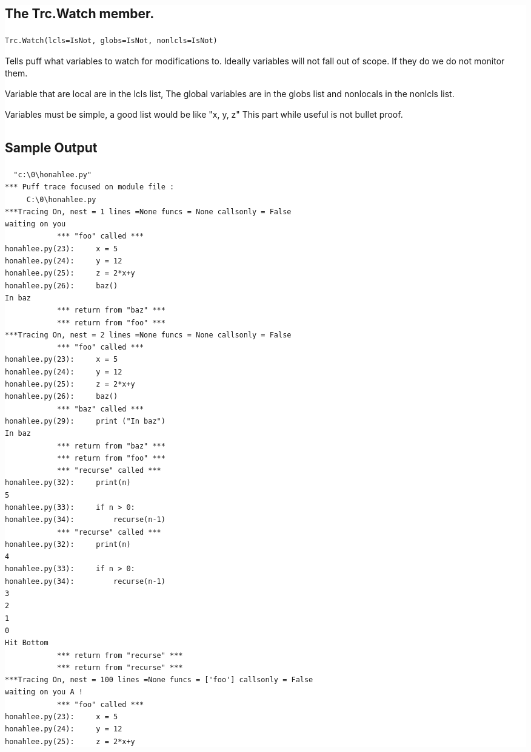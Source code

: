 ## The Trc.Watch member.
```
Trc.Watch(lcls=IsNot, globs=IsNot, nonlcls=IsNot)
```
Tells puff what variables to watch for modifications to.
Ideally variables will not fall out of scope. If they do we
do not monitor them.  

Variable that are local are in the lcls list, The global variables are in the
globs list and nonlocals in the nonlcls list.  

Variables must be simple, a good list would be like "x, y, z"
This part while useful is not bullet proof.  

## Sample Output
```
  "c:\0\honahlee.py"
*** Puff trace focused on module file :
	 C:\0\honahlee.py
***Tracing On, nest = 1 lines =None funcs = None callsonly = False
waiting on you
			*** "foo" called ***
honahlee.py(23):     x = 5
honahlee.py(24):     y = 12
honahlee.py(25):     z = 2*x+y
honahlee.py(26):     baz()
In baz
			*** return from "baz" ***
			*** return from "foo" ***
***Tracing On, nest = 2 lines =None funcs = None callsonly = False
			*** "foo" called ***
honahlee.py(23):     x = 5
honahlee.py(24):     y = 12
honahlee.py(25):     z = 2*x+y
honahlee.py(26):     baz()
			*** "baz" called ***
honahlee.py(29):     print ("In baz")
In baz
			*** return from "baz" ***
			*** return from "foo" ***
			*** "recurse" called ***
honahlee.py(32):     print(n)
5
honahlee.py(33):     if n > 0:
honahlee.py(34):         recurse(n-1)
			*** "recurse" called ***
honahlee.py(32):     print(n)
4
honahlee.py(33):     if n > 0:
honahlee.py(34):         recurse(n-1)
3
2
1
0
Hit Bottom
			*** return from "recurse" ***
			*** return from "recurse" ***
***Tracing On, nest = 100 lines =None funcs = ['foo'] callsonly = False
waiting on you A !
			*** "foo" called ***
honahlee.py(23):     x = 5
honahlee.py(24):     y = 12
honahlee.py(25):     z = 2*x+y
```